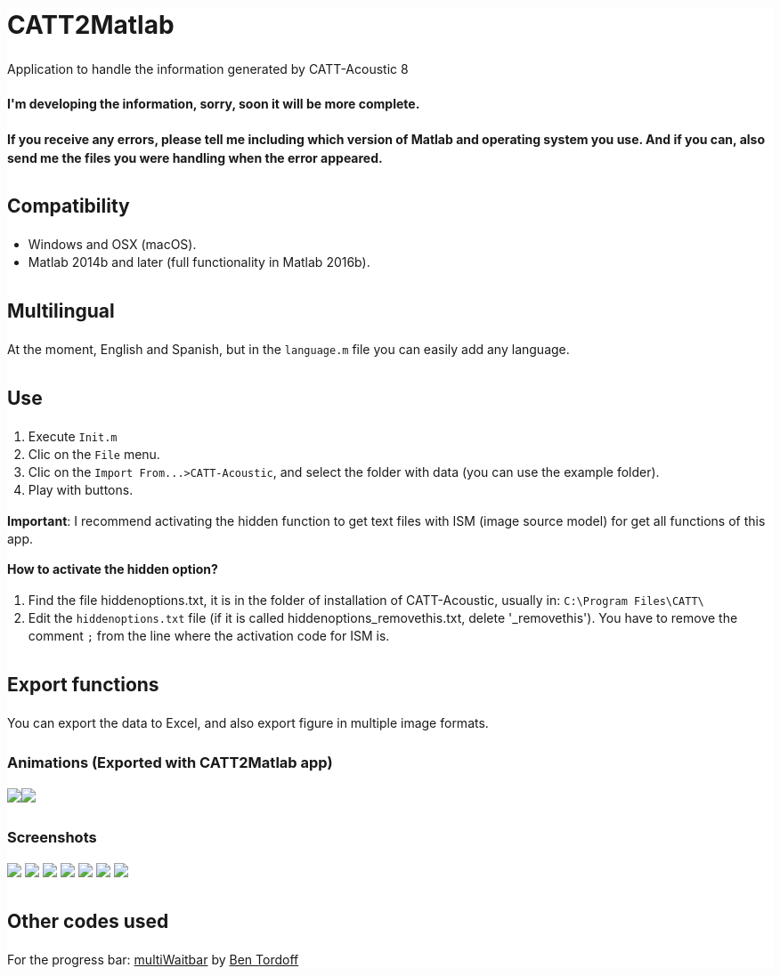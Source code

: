 # CATT2Matlab
Application to handle the information generated by CATT-Acoustic 8


#### I'm developing the information, sorry, soon it will be more complete.

#### If you receive any errors, please tell me including which version of Matlab and operating system you use. And if you can, also send me the files you were handling when the error appeared.

## Compatibility
 - Windows and OSX (macOS).
 - Matlab 2014b and later (full functionality in Matlab 2016b).
 
## Multilingual
At the moment, English and Spanish, but in the `language.m` file you can easily add any language.
 
## Use
1. Execute `Init.m`
2. Clic on the `File` menu.
3. Clic on the `Import From...>CATT-Acoustic`, and select the folder with data (you can use the example folder).
4. Play with buttons.

**Important**: I recommend activating the hidden function to get text files with ISM (image source model) for get all functions of this app.

**How to activate the hidden option?**

1. Find the file hiddenoptions.txt, it is in the folder of installation of CATT-Acoustic, usually in: `C:\Program Files\CATT\`
2. Edit the `hiddenoptions.txt` file (if it is called hiddenoptions_removethis.txt, delete '_removethis'). You have to remove the comment `;` from the line where the activation code for ISM is.

## Export functions
You can export the data to Excel, and also export figure in multiple image formats.

### Animations (Exported with CATT2Matlab app)
<img src="http://jmrplens.com/GitHub_CATT2Matlab/VideoSPLDIST2.gif" width="50%"></img><img src="http://jmrplens.com/GitHub_CATT2Matlab/VideoMAPSPL.gif" width="50%"></img>

### Screenshots
<img src="http://jmrplens.com/GitHub_CATT2Matlab/Preview1.png" width="60%"></img>
<img src="http://jmrplens.com/GitHub_CATT2Matlab/Preview2.png" width="60%"></img>
<img src="http://jmrplens.com/GitHub_CATT2Matlab/Preview3.png" width="60%"></img>
<img src="http://jmrplens.com/GitHub_CATT2Matlab/Preview4.png" width="60%"></img>
<img src="http://jmrplens.com/GitHub_CATT2Matlab/Preview5.png" width="60%"></img>
<img src="http://jmrplens.com/GitHub_CATT2Matlab/Preview6.png" width="60%"></img>
<img src="http://jmrplens.com/GitHub_CATT2Matlab/Preview7.png" width="60%"></img>


## Other codes used
For the progress bar: <a href="https://es.mathworks.com/matlabcentral/fileexchange/26589-multiwaitbar--label--varargin--">multiWaitbar</a> by <a href="https://es.mathworks.com/matlabcentral/profile/authors/1297191-ben-tordoff">Ben Tordoff</a>
